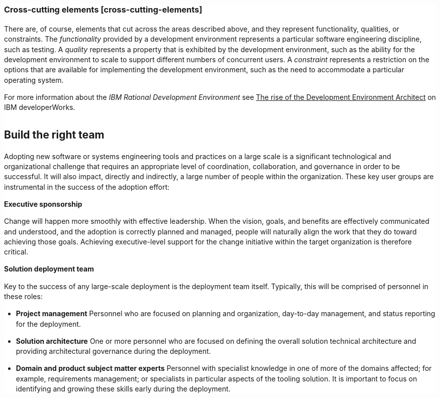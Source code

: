 ### Cross-cutting elements [cross-cutting-elements]

There are, of course, elements that cut across the areas described
above, and they represent functionality, qualities, or constraints. The
*functionality* provided by a development environment represents a
particular software engineering discipline, such as testing. A *quality*
represents a property that is exhibited by the development environment,
such as the ability for the development environment to scale to support
different numbers of concurrent users. A *constraint* represents a
restriction on the options that are available for implementing the
development environment, such as the need to accommodate a particular
operating system.

For more information about the *IBM Rational Development Environment*
see [The rise of the Development Environment
Architect](http://www.ibm.com/developerworks/rational/library/edge/08/apr08/eeles/)
on IBM developerWorks.

## Build the right team

Adopting new software or systems engineering tools and practices on a
large scale is a significant technological and organizational challenge
that requires an appropriate level of coordination, collaboration, and
governance in order to be successful. It will also impact, directly and
indirectly, a large number of people within the organization. These key
user groups are instrumental in the success of the adoption effort:

**Executive sponsorship**

Change will happen more smoothly with effective leadership. When the
vision, goals, and benefits are effectively communicated and understood,
and the adoption is correctly planned and managed, people will naturally
align the work that they do toward achieving those goals. Achieving
executive-level support for the change initiative within the target
organization is therefore critical.

**Solution deployment team**

Key to the success of any large-scale deployment is the deployment team
itself. Typically, this will be comprised of personnel in these roles:

-   **Project management** Personnel who are focused on planning and
    organization, day-to-day management, and status reporting for the
    deployment.



-   **Solution architecture** One or more personnel who are focused on
    defining the overall solution technical architecture and providing
    architectural governance during the deployment.



-   **Domain and product subject matter experts** Personnel with
    specialist knowledge in one of more of the domains affected; for
    example, requirements management; or specialists in particular
    aspects of the tooling solution. It is important to focus on
    identifying and growing these skills early during the deployment.
